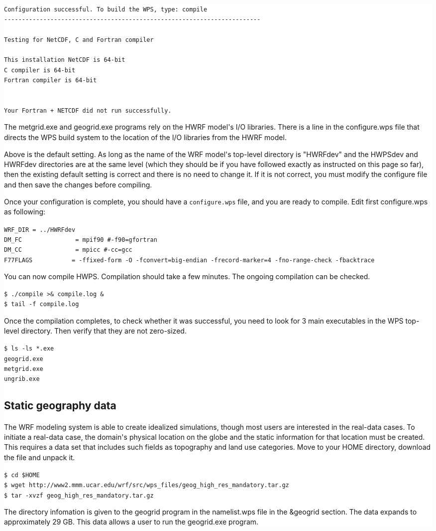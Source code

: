 ```console
Configuration successful. To build the WPS, type: compile
------------------------------------------------------------------------

Testing for NetCDF, C and Fortran compiler

This installation NetCDF is 64-bit
C compiler is 64-bit
Fortran compiler is 64-bit


Your Fortran + NETCDF did not run successfully.
```
The metgrid.exe and geogrid.exe programs rely on the HWRF model's I/O libraries. There is a line in the configure.wps file that directs the WPS build system to the location of the I/O libraries from the HWRF model.

Above is the default setting. As long as the name of the WRF model's top-level directory is "HWRFdev" and the HWPSdev and HWRFdev directories are at the same level (which they should be if you have followed exactly as instructed on this page so far), then the existing default setting is correct and there is no need to change it. If it is not correct, you must modify the configure file and then save the changes before compiling.

Once your configuration is complete, you should have a `configure.wps` file, and you are ready to compile. Edit first configure.wps as following:
```console
WRF_DIR	= ../HWRFdev
DM_FC               = mpif90 #-f90=gfortran
DM_CC               = mpicc #-cc=gcc
F77FLAGS           = -ffixed-form -O -fconvert=big-endian -frecord-marker=4 -fno-range-check -fbacktrace
```
You can now compile HWPS. Compilation should take a few minutes. The ongoing compilation can be checked.
```console
$ ./compile >& compile.log &
$ tail -f compile.log
```
Once the compilation completes, to check whether it was successful, you need to look for 3 main executables in the WPS top-level directory. Then verify that they are not zero-sized.
```console
$ ls -ls *.exe
geogrid.exe
metgrid.exe
ungrib.exe
```

## Static geography data

The WRF modeling system is able to create idealized simulations, though most users are interested in the real-data cases. To initiate a real-data case, the domain's physical location on the globe and the static information for that location must be created. This requires a data set that includes such fields as topography and land use categories. Move to your HOME directory, download the file and unpack it.
```console
$ cd $HOME
$ wget http://www2.mmm.ucar.edu/wrf/src/wps_files/geog_high_res_mandatory.tar.gz
$ tar -xvzf geog_high_res_mandatory.tar.gz

```
The directory infomation is given to the geogrid program in the namelist.wps file in the &geogrid section. The data expands to approximately 29 GB. This data allows a user to run the geogrid.exe program.
